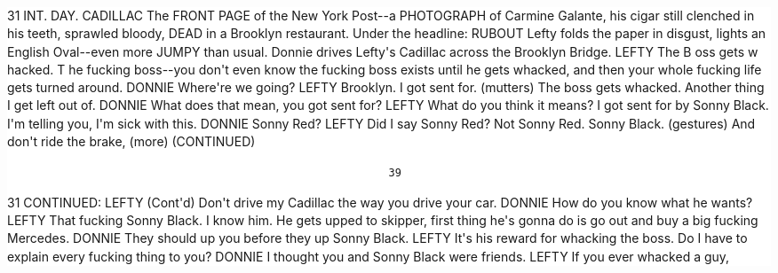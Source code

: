 31   INT. DAY.    CADILLAC
     The FRONT PAGE of the New York Post--a PHOTOGRAPH of Carmine Galante,
     his cigar still clenched in his teeth, sprawled bloody, DEAD in a
     Brooklyn restaurant. Under the headline:
     RUBOUT
     Lefty folds the paper in disgust, lights an English Oval--even more
     JUMPY than usual. Donnie drives Lefty's Cadillac across the Brooklyn
     Bridge.
                              LEFTY
                 The B oss gets w hacked. T he
                 fucking boss--you don't even know
                 the fucking boss exists until he
                 gets whacked, and then your whole
                 fucking life gets turned around.
                            DONNIE
                 Where're we going?
                            LEFTY
                 Brooklyn. I got sent for.
                      (mutters)
                 The boss gets whacked. Another
                 thing I get left out of.
                              DONNIE
                 What does that mean, you got sent
                 for?
                              LEFTY
                 What do you think it means? I
                 got sent for by Sonny Black. I'm
                 telling you, I'm sick with this.
                              DONNIE
                 Sonny Red?
                              LEFTY
                 Did I say Sonny Red? Not Sonny
                 Red. Sonny Black.
                       (gestures)
                 And don't ride the brake,
                             (more)
                                                  (CONTINUED)

                                                                39

31   CONTINUED:
                            LEFTY (Cont'd)
                  Don't drive my Cadillac the way
                  you drive your car.
                            DONNIE
                  How do you know what he wants?
                            LEFTY
                  That fucking Sonny Black. I know
                  him. He gets upped to skipper,
                  first thing he's gonna do is go
                  out and buy a big fucking
                  Mercedes.
                            DONNIE
                  They should up you before they up
                  Sonny Black.
                            LEFTY
                  It's his reward for whacking the
                  boss. Do I have to explain every
                  fucking thing to you?
                            DONNIE
                  I thought you and Sonny Black
                  were friends.
                            LEFTY
                  If you ever whacked a guy,